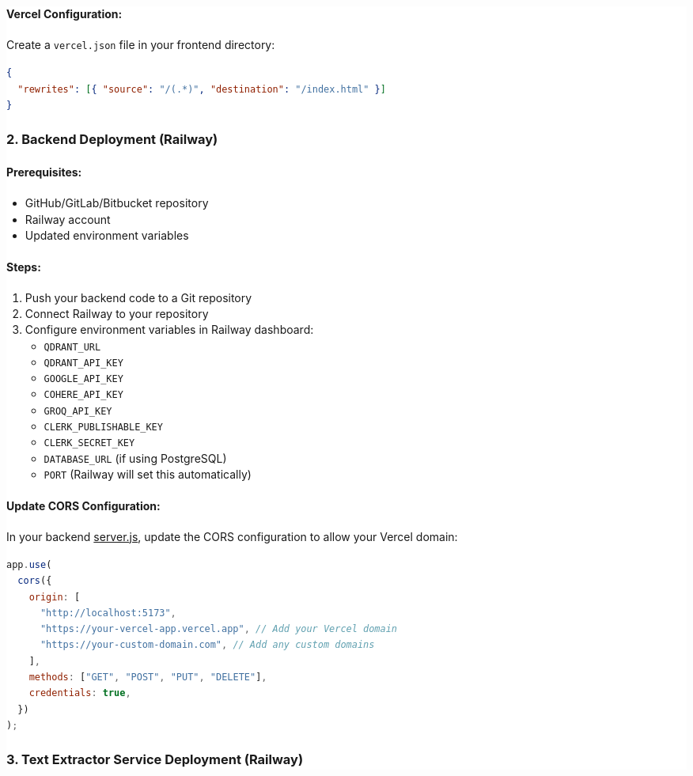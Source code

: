 #### Vercel Configuration:

Create a `vercel.json` file in your frontend directory:

```json
{
  "rewrites": [{ "source": "/(.*)", "destination": "/index.html" }]
}
```

### 2. Backend Deployment (Railway)

#### Prerequisites:

- GitHub/GitLab/Bitbucket repository
- Railway account
- Updated environment variables

#### Steps:

1. Push your backend code to a Git repository
2. Connect Railway to your repository
3. Configure environment variables in Railway dashboard:
   - `QDRANT_URL`
   - `QDRANT_API_KEY`
   - `GOOGLE_API_KEY`
   - `COHERE_API_KEY`
   - `GROQ_API_KEY`
   - `CLERK_PUBLISHABLE_KEY`
   - `CLERK_SECRET_KEY`
   - `DATABASE_URL` (if using PostgreSQL)
   - `PORT` (Railway will set this automatically)

#### Update CORS Configuration:

In your backend [server.js](file://d:\Abdul%20Samad\Projects\Rags-bot\backend\server.js), update the CORS configuration to allow your Vercel domain:

```javascript
app.use(
  cors({
    origin: [
      "http://localhost:5173",
      "https://your-vercel-app.vercel.app", // Add your Vercel domain
      "https://your-custom-domain.com", // Add any custom domains
    ],
    methods: ["GET", "POST", "PUT", "DELETE"],
    credentials: true,
  })
);
```

### 3. Text Extractor Service Deployment (Railway)
